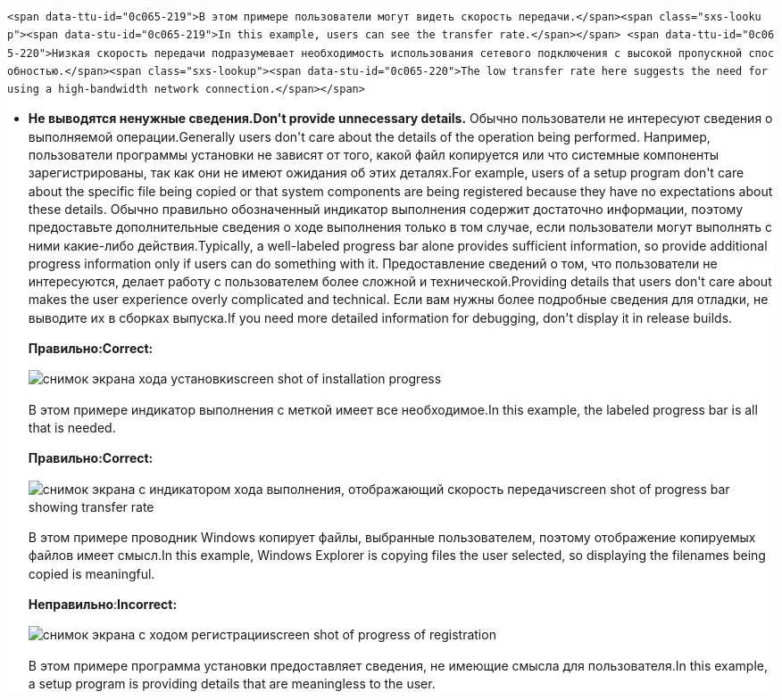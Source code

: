     <span data-ttu-id="0c065-219">В этом примере пользователи могут видеть скорость передачи.</span><span class="sxs-lookup"><span data-stu-id="0c065-219">In this example, users can see the transfer rate.</span></span> <span data-ttu-id="0c065-220">Низкая скорость передачи подразумевает необходимость использования сетевого подключения с высокой пропускной способностью.</span><span class="sxs-lookup"><span data-stu-id="0c065-220">The low transfer rate here suggests the need for using a high-bandwidth network connection.</span></span>

-   <span data-ttu-id="0c065-221">**Не выводятся ненужные сведения.**</span><span class="sxs-lookup"><span data-stu-id="0c065-221">**Don't provide unnecessary details.**</span></span> <span data-ttu-id="0c065-222">Обычно пользователи не интересуют сведения о выполняемой операции.</span><span class="sxs-lookup"><span data-stu-id="0c065-222">Generally users don't care about the details of the operation being performed.</span></span> <span data-ttu-id="0c065-223">Например, пользователи программы установки не зависят от того, какой файл копируется или что системные компоненты зарегистрированы, так как они не имеют ожидания об этих деталях.</span><span class="sxs-lookup"><span data-stu-id="0c065-223">For example, users of a setup program don't care about the specific file being copied or that system components are being registered because they have no expectations about these details.</span></span> <span data-ttu-id="0c065-224">Обычно правильно обозначенный индикатор выполнения содержит достаточно информации, поэтому предоставьте дополнительные сведения о ходе выполнения только в том случае, если пользователи могут выполнять с ними какие-либо действия.</span><span class="sxs-lookup"><span data-stu-id="0c065-224">Typically, a well-labeled progress bar alone provides sufficient information, so provide additional progress information only if users can do something with it.</span></span> <span data-ttu-id="0c065-225">Предоставление сведений о том, что пользователи не интересуются, делает работу с пользователем более сложной и технической.</span><span class="sxs-lookup"><span data-stu-id="0c065-225">Providing details that users don't care about makes the user experience overly complicated and technical.</span></span> <span data-ttu-id="0c065-226">Если вам нужны более подробные сведения для отладки, не выводите их в сборках выпуска.</span><span class="sxs-lookup"><span data-stu-id="0c065-226">If you need more detailed information for debugging, don't display it in release builds.</span></span>

    <span data-ttu-id="0c065-227">**Правильно:**</span><span class="sxs-lookup"><span data-stu-id="0c065-227">**Correct:**</span></span>

    ![<span data-ttu-id="0c065-228">снимок экрана хода установки</span><span class="sxs-lookup"><span data-stu-id="0c065-228">screen shot of installation progress</span></span> ](images/progress-bars-image12.png)

    <span data-ttu-id="0c065-229">В этом примере индикатор выполнения с меткой имеет все необходимое.</span><span class="sxs-lookup"><span data-stu-id="0c065-229">In this example, the labeled progress bar is all that is needed.</span></span>

    <span data-ttu-id="0c065-230">**Правильно:**</span><span class="sxs-lookup"><span data-stu-id="0c065-230">**Correct:**</span></span>

    ![<span data-ttu-id="0c065-231">снимок экрана с индикатором хода выполнения, отображающий скорость передачи</span><span class="sxs-lookup"><span data-stu-id="0c065-231">screen shot of progress bar showing transfer rate</span></span> ](images/progress-bars-image11.png)

    <span data-ttu-id="0c065-232">В этом примере проводник Windows копирует файлы, выбранные пользователем, поэтому отображение копируемых файлов имеет смысл.</span><span class="sxs-lookup"><span data-stu-id="0c065-232">In this example, Windows Explorer is copying files the user selected, so displaying the filenames being copied is meaningful.</span></span>

    <span data-ttu-id="0c065-233">**Неправильно**:</span><span class="sxs-lookup"><span data-stu-id="0c065-233">**Incorrect:**</span></span>

    ![<span data-ttu-id="0c065-234">снимок экрана с ходом регистрации</span><span class="sxs-lookup"><span data-stu-id="0c065-234">screen shot of progress of registration</span></span> ](images/progress-bars-image13.png)

    <span data-ttu-id="0c065-235">В этом примере программа установки предоставляет сведения, не имеющие смысла для пользователя.</span><span class="sxs-lookup"><span data-stu-id="0c065-235">In this example, a setup program is providing details that are meaningless to the user.</span></span>

